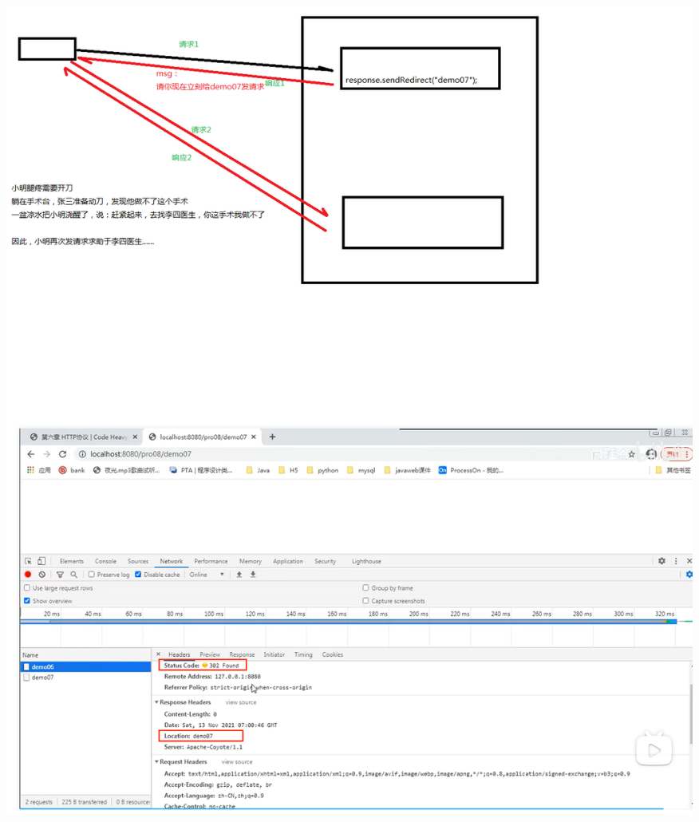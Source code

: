 ![05.客户端重定向](JavaWeb_servlet使用与手撕MVC框架_01_tomcat与servlet/05.客户端重定向.png)

![](JavaWeb_servlet使用与手撕MVC框架_01_tomcat与servlet/image-20240716222622290.png)
